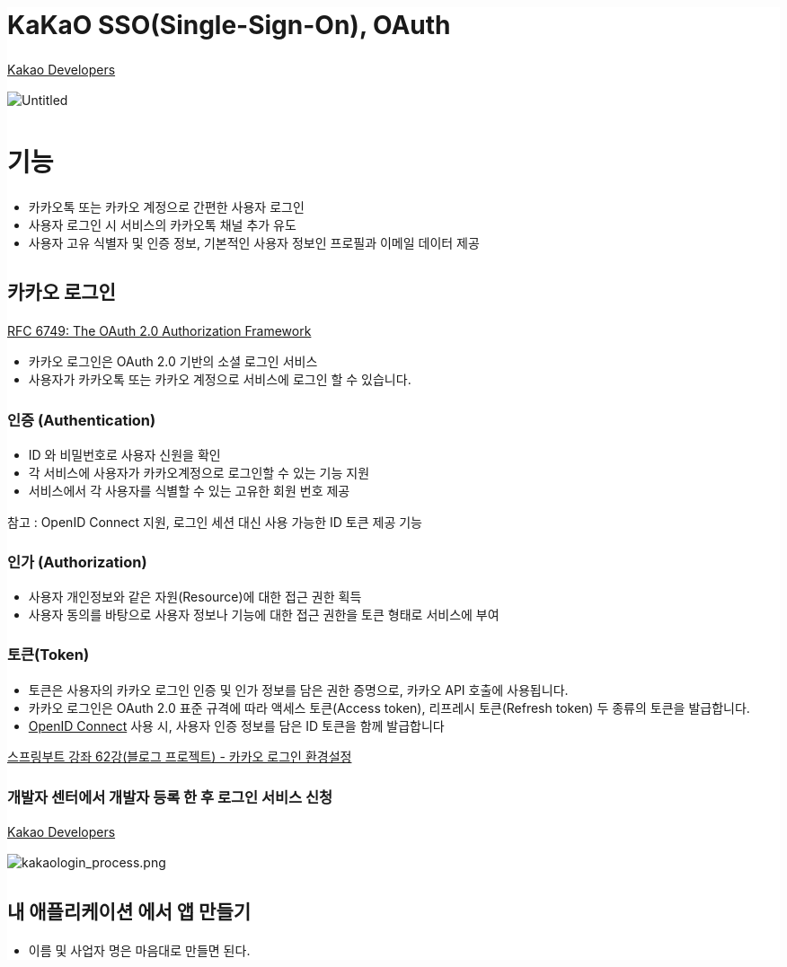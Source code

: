 # KaKaO SSO(Single-Sign-On), OAuth

[Kakao Developers](https://developers.kakao.com/docs/latest/ko/kakaologin/common)

![Untitled](KaKaO%20SSO(Single-Sign-On),Image/Untitled.png)

# 기능

- 카카오톡 또는 카카오 계정으로 간편한 사용자 로그인
- 사용자 로그인 시 서비스의 카카오톡 채널 추가 유도
- 사용자 고유 식별자 및 인증 정보, 기본적인 사용자 정보인 프로필과 이메일 데이터 제공

## 카카오 로그인

[RFC 6749: The OAuth 2.0 Authorization Framework](https://datatracker.ietf.org/doc/html/rfc6749)

- 카카오 로그인은 OAuth 2.0 기반의 소셜 로그인 서비스
- 사용자가 카카오톡 또는 카카오 계정으로 서비스에 로그인 할 수 있습니다.

### 인증 (Authentication)

- ID 와 비밀번호로 사용자 신원을 확인
- 각 서비스에 사용자가 카카오계정으로 로그인할 수 있는 기능 지원
- 서비스에서 각 사용자를 식별할 수 있는 고유한 회원 번호 제공

참고 : OpenID Connect 지원, 로그인 세션 대신 사용 가능한 ID 토큰 제공 기능

### 인가 (Authorization)

- 사용자 개인정보와 같은 자원(Resource)에 대한 접근 권한 획득
- 사용자 동의를 바탕으로 사용자 정보나 기능에 대한 접근 권한을 토큰 형태로 서비스에 부여

### 토큰(Token)

- 토큰은 사용자의 카카오 로그인 인증 및 인가 정보를 담은 권한 증명으로,  카카오 API 호출에 사용됩니다.
- 카카오 로그인은 OAuth 2.0 표준 규격에 따라 액세스 토큰(Access token), 리프레시 토큰(Refresh token) 두 종류의 토큰을 발급합니다.
- [OpenID Connect](https://developers.kakao.com/docs/latest/ko/kakaologin/common#oidc) 사용 시, 사용자 인증 정보를 담은 ID 토큰을 함께 발급합니다

[스프링부트 강좌 62강(블로그 프로젝트) - 카카오 로그인 환경설정](https://www.youtube.com/watch?v=YtFYSva6MbI&list=PL93mKxaRDidECgjOBjPgI3Dyo8ka6Ilqm&index=64)

### 개발자 센터에서 개발자 등록 한 후 로그인 서비스 신청

[Kakao Developers](https://developers.kakao.com/)

![kakaologin_process.png](KaKaO%20SSO(Single-Sign-On),Image/kakaologin_process.png)

## 내 애플리케이션 에서 앱 만들기

- 이름 및 사업자 명은 마음대로 만들면 된다.
